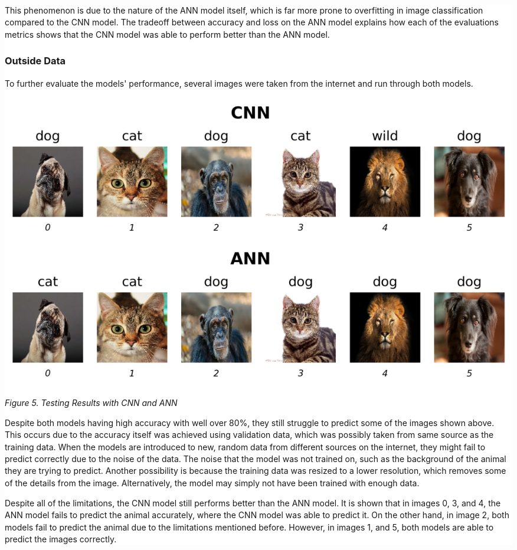 This phenomenon is due to the nature of the ANN model itself, which is far more prone to overfitting in image classification compared to the CNN model. The tradeoff between accuracy and loss on the ANN model explains how each of the evaluations metrics shows that the CNN model was able to perform better than the ANN model. 

### Outside Data

To further evaluate the models' performance, several images were taken from the internet and run through both models.

<img src='assets/figures/model_cnn_test.png'>
<img src='assets/figures/model_ann_test.png'>

*Figure 5. Testing Results with CNN and ANN*

Despite both models having high accuracy with well over 80%, they still struggle to predict some of the images shown above. This occurs due to the accuracy itself was achieved using validation data, which was possibly taken from same source as the training data. When the models are introduced to new, random data from different sources on the internet, they might fail to predict correctly due to the noise of the data. The noise that the model was not trained on, such as the background of the animal they are trying to predict. Another possibility is because the training data was resized to a lower resolution, which removes some of the details from the image. Alternatively, the model may simply not have been trained with enough data.

Despite all of the limitations, the CNN model still performs better than the ANN model. It is shown that in images 0, 3, and 4, the ANN model fails to predict the animal accurately, where the CNN model was able to predict it. On the other hand, in image 2, both models fail to predict the animal due to the limitations mentioned before. However, in images 1, and 5, both models are able to predict the images correctly.
